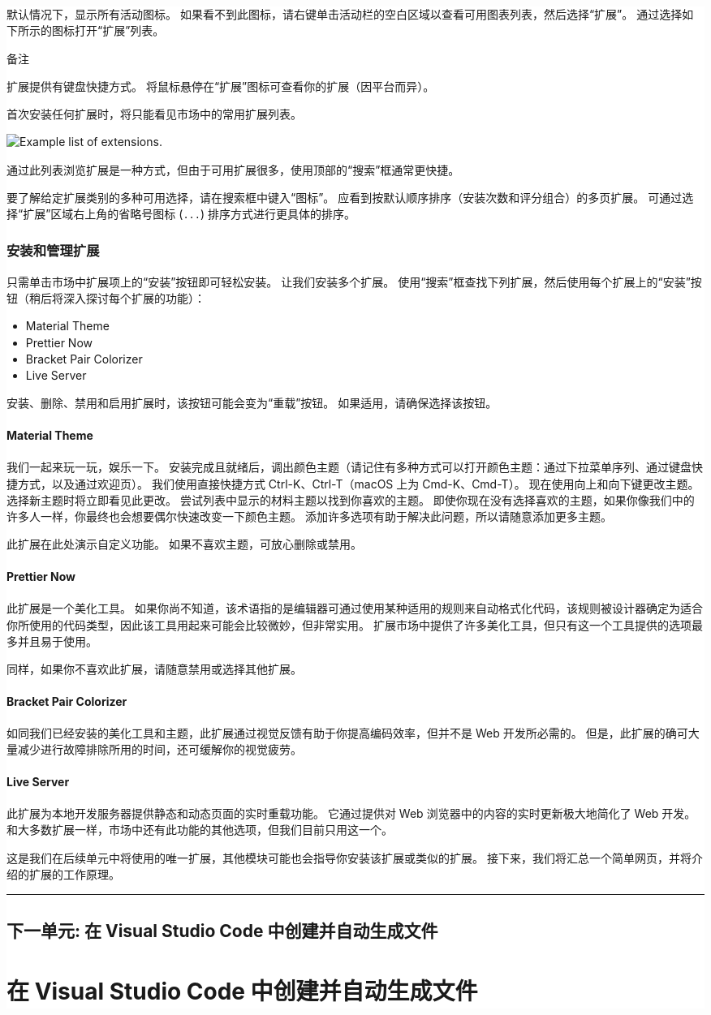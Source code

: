 默认情况下，显示所有活动图标。 如果看不到此图标，请右键单击活动栏的空白区域以查看可用图表列表，然后选择“扩展”。 通过选择如下所示的图标打开“扩展”列表。

 备注

扩展提供有键盘快捷方式。 将鼠标悬停在“扩展”图标可查看你的扩展（因平台而异）。

首次安装任何扩展时，将只能看见市场中的常用扩展列表。

![Example list of extensions.](https://learn.microsoft.com/zh-cn/training/windows/develop-web-apps-with-vs-code/media/default-extensions-list.png)

通过此列表浏览扩展是一种方式，但由于可用扩展很多，使用顶部的“搜索”框通常更快捷。

要了解给定扩展类别的多种可用选择，请在搜索框中键入“图标”。 应看到按默认顺序排序（安装次数和评分组合）的多页扩展。 可通过选择“扩展”区域右上角的省略号图标 (`...`) 排序方式进行更具体的排序。

### 安装和管理扩展

只需单击市场中扩展项上的“安装”按钮即可轻松安装。 让我们安装多个扩展。 使用“搜索”框查找下列扩展，然后使用每个扩展上的“安装”按钮（稍后将深入探讨每个扩展的功能）：

* Material Theme
* Prettier Now
* Bracket Pair Colorizer
* Live Server

安装、删除、禁用和启用扩展时，该按钮可能会变为“重载”按钮。 如果适用，请确保选择该按钮。

#### Material Theme

我们一起来玩一玩，娱乐一下。 安装完成且就绪后，调出颜色主题（请记住有多种方式可以打开颜色主题：通过下拉菜单序列、通过键盘快捷方式，以及通过欢迎页）。 我们使用直接快捷方式 Ctrl-K、Ctrl-T（macOS 上为 Cmd-K、Cmd-T）。 现在使用向上和向下键更改主题。 选择新主题时将立即看见此更改。 尝试列表中显示的材料主题以找到你喜欢的主题。 即使你现在没有选择喜欢的主题，如果你像我们中的许多人一样，你最终也会想要偶尔快速改变一下颜色主题。 添加许多选项有助于解决此问题，所以请随意添加更多主题。

此扩展在此处演示自定义功能。 如果不喜欢主题，可放心删除或禁用。

#### Prettier Now

此扩展是一个美化工具。 如果你尚不知道，该术语指的是编辑器可通过使用某种适用的规则来自动格式化代码，该规则被设计器确定为适合你所使用的代码类型，因此该工具用起来可能会比较微妙，但非常实用。 扩展市场中提供了许多美化工具，但只有这一个工具提供的选项最多并且易于使用。

同样，如果你不喜欢此扩展，请随意禁用或选择其他扩展。

#### Bracket Pair Colorizer

如同我们已经安装的美化工具和主题，此扩展通过视觉反馈有助于你提高编码效率，但并不是 Web 开发所必需的。 但是，此扩展的确可大量减少进行故障排除所用的时间，还可缓解你的视觉疲劳。

#### Live Server

此扩展为本地开发服务器提供静态和动态页面的实时重载功能。 它通过提供对 Web 浏览器中的内容的实时更新极大地简化了 Web 开发。 和大多数扩展一样，市场中还有此功能的其他选项，但我们目前只用这一个。

这是我们在后续单元中将使用的唯一扩展，其他模块可能也会指导你安装该扩展或类似的扩展。 接下来，我们将汇总一个简单网页，并将介绍的扩展的工作原理。

---

## 下一单元: 在 Visual Studio Code 中创建并自动生成文件

# 在 Visual Studio Code 中创建并自动生成文件

